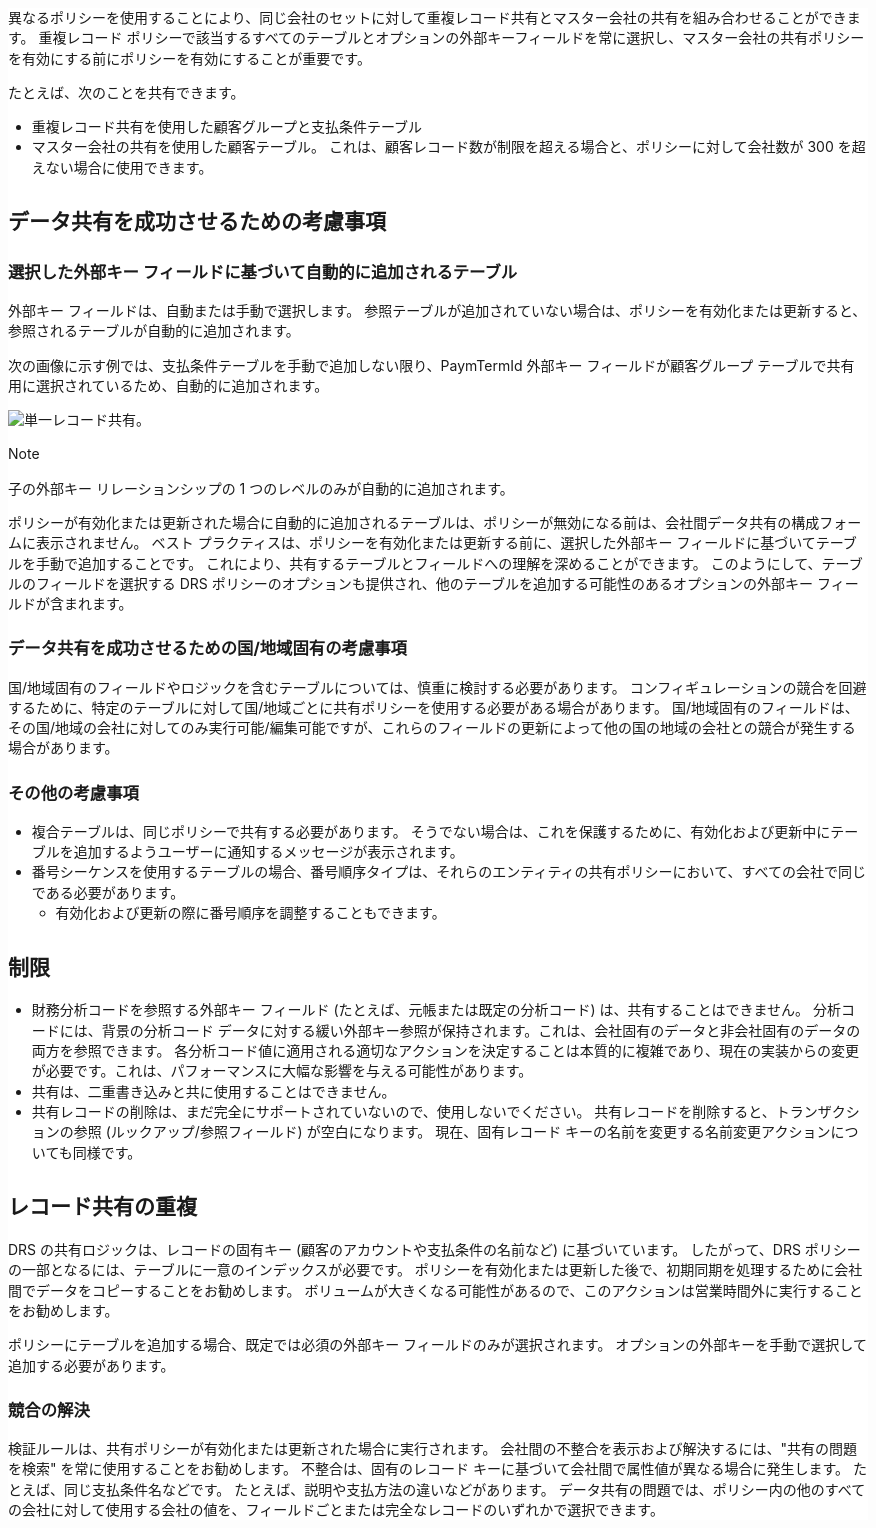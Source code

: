 異なるポリシーを使用することにより、同じ会社のセットに対して重複レコード共有とマスター会社の共有を組み合わせることができます。 重複レコード ポリシーで該当するすべてのテーブルとオプションの外部キーフィールドを常に選択し、マスター会社の共有ポリシーを有効にする前にポリシーを有効にすることが重要です。 

たとえば、次のことを共有できます。 
 - 重複レコード共有を使用した顧客グループと支払条件テーブル 
 - マスター会社の共有を使用した顧客テーブル。 これは、顧客レコード数が制限を超える場合と、ポリシーに対して会社数が 300 を超えない場合に使用できます。

## <a name="specific-considerations-for-successful-data-sharing"></a>データ共有を成功させるための考慮事項
### <a name="automatically-added-tables-based-on-selected-foreign-key-fields"></a>選択した外部キー フィールドに基づいて自動的に追加されるテーブル 
外部キー フィールドは、自動または手動で選択します。 参照テーブルが追加されていない場合は、ポリシーを有効化または更新すると、参照されるテーブルが自動的に追加されます。 

次の画像に示す例では、支払条件テーブルを手動で追加しない限り、PaymTermId 外部キー フィールドが顧客グループ テーブルで共有用に選択されているため、自動的に追加されます。 

![単一レコード共有。](media/SRS-image2.png)

> [!NOTE]
> 子の外部キー リレーションシップの 1 つのレベルのみが自動的に追加されます。 

ポリシーが有効化または更新された場合に自動的に追加されるテーブルは、ポリシーが無効になる前は、会社間データ共有の構成フォームに表示されません。 ベスト プラクティスは、ポリシーを有効化または更新する前に、選択した外部キー フィールドに基づいてテーブルを手動で追加することです。 これにより、共有するテーブルとフィールドへの理解を深めることができます。 このようにして、テーブルのフィールドを選択する DRS ポリシーのオプションも提供され、他のテーブルを追加する可能性のあるオプションの外部キー フィールドが含まれます。 

### <a name="countryregion-specific-considerations-for-successful-data-sharing"></a>データ共有を成功させるための国/地域固有の考慮事項
国/地域固有のフィールドやロジックを含むテーブルについては、慎重に検討する必要があります。 コンフィギュレーションの競合を回避するために、特定のテーブルに対して国/地域ごとに共有ポリシーを使用する必要がある場合があります。 国/地域固有のフィールドは、その国/地域の会社に対してのみ実行可能/編集可能ですが、これらのフィールドの更新によって他の国の地域の会社との競合が発生する場合があります。 

### <a name="additional-considerations"></a>その他の考慮事項
+   複合テーブルは、同じポリシーで共有する必要があります。 そうでない場合は、これを保護するために、有効化および更新中にテーブルを追加するようユーザーに通知するメッセージが表示されます。  
+   番号シーケンスを使用するテーブルの場合、番号順序タイプは、それらのエンティティの共有ポリシーにおいて、すべての会社で同じである必要があります。
    +   有効化および更新の際に番号順序を調整することもできます。 

## <a name="limitations"></a>制限
+   財務分析コードを参照する外部キー フィールド (たとえば、元帳または既定の分析コード) は、共有することはできません。 分析コードには、背景の分析コード データに対する緩い外部キー参照が保持されます。これは、会社固有のデータと非会社固有のデータの両方を参照できます。 各分析コード値に適用される適切なアクションを決定することは本質的に複雑であり、現在の実装からの変更が必要です。これは、パフォーマンスに大幅な影響を与える可能性があります。
+   共有は、二重書き込みと共に使用することはできません。
+   共有レコードの削除は、まだ完全にサポートされていないので、使用しないでください。 共有レコードを削除すると、トランザクションの参照 (ルックアップ/参照フィールド) が空白になります。 現在、固有レコード キーの名前を変更する名前変更アクションについても同様です。

## <a name="duplicate-record-sharing"></a>レコード共有の重複 
DRS の共有ロジックは、レコードの固有キー (顧客のアカウントや支払条件の名前など) に基づいています。 したがって、DRS ポリシーの一部となるには、テーブルに一意のインデックスが必要です。 ポリシーを有効化または更新した後で、初期同期を処理するために会社間でデータをコピーすることをお勧めします。 ボリュームが大きくなる可能性があるので、このアクションは営業時間外に実行することをお勧めします。

ポリシーにテーブルを追加する場合、既定では必須の外部キー フィールドのみが選択されます。 オプションの外部キーを手動で選択して追加する必要があります。

### <a name="conflict-resolution"></a>競合の解決
検証ルールは、共有ポリシーが有効化または更新された場合に実行されます。 会社間の不整合を表示および解決するには、"共有の問題を検索" を常に使用することをお勧めします。 不整合は、固有のレコード キーに基づいて会社間で属性値が異なる場合に発生します。 たとえば、同じ支払条件名などです。 たとえば、説明や支払方法の違いなどがあります。 データ共有の問題では、ポリシー内の他のすべての会社に対して使用する会社の値を、フィールドごとまたは完全なレコードのいずれかで選択できます。  
